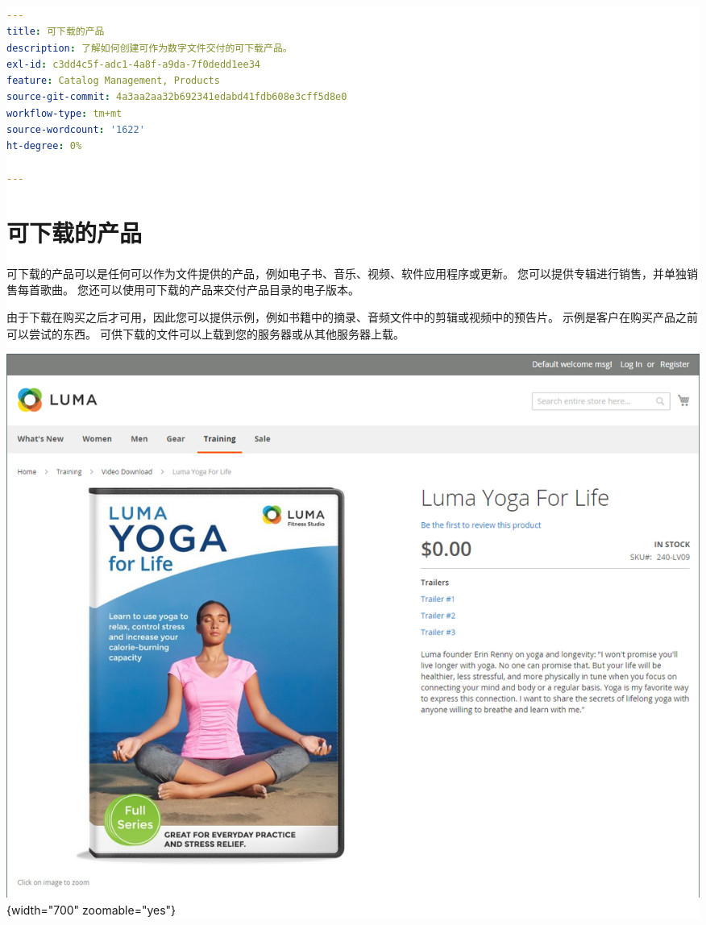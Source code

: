 ```yaml
---
title: 可下载的产品
description: 了解如何创建可作为数字文件交付的可下载产品。
exl-id: c3dd4c5f-adc1-4a8f-a9da-7f0dedd1ee34
feature: Catalog Management, Products
source-git-commit: 4a3aa2aa32b692341edabd41fdb608e3cff5d8e0
workflow-type: tm+mt
source-wordcount: '1622'
ht-degree: 0%

---
```


# 可下载的产品

可下载的产品可以是任何可以作为文件提供的产品，例如电子书、音乐、视频、软件应用程序或更新。 您可以提供专辑进行销售，并单独销售每首歌曲。 您还可以使用可下载的产品来交付产品目录的电子版本。

由于下载在购买之后才可用，因此您可以提供示例，例如书籍中的摘录、音频文件中的剪辑或视频中的预告片。 示例是客户在购买产品之前可以尝试的东西。 可供下载的文件可以上载到您的服务器或从其他服务器上载。

![可下载的产品](./assets/storefront-product-downloadable.png){width="700" zoomable="yes"}
